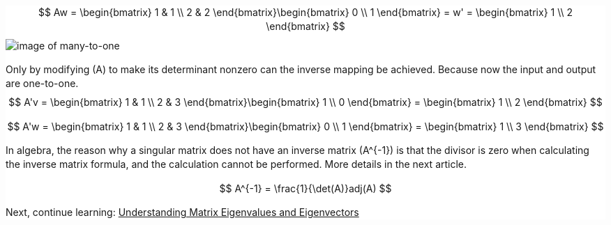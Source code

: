 $$
Aw =
\begin{bmatrix}
1 & 1 \\
2 & 2
\end{bmatrix}\begin{bmatrix}
0 \\
1
\end{bmatrix} = w' = \begin{bmatrix}
1 \\
2
\end{bmatrix}
$$
![image of many-to-one](/images/matrix-determinant/many-to-one.png "many-to-one-relation")

Only by modifying \(A\) to make its determinant nonzero can the inverse mapping be achieved. Because now the input and output are one-to-one.
$$
A'v = \begin{bmatrix}
1 & 1 \\
2 & 3
\end{bmatrix}\begin{bmatrix}
1 \\
0
\end{bmatrix} = \begin{bmatrix}
1 \\
2
\end{bmatrix}
$$

$$
A'w = \begin{bmatrix}
1 & 1 \\
2 & 3
\end{bmatrix}\begin{bmatrix}
0 \\
1
\end{bmatrix} = \begin{bmatrix}
1 \\
3
\end{bmatrix}
$$

In algebra, the reason why a singular matrix does not have an inverse matrix \(A^{-1}\) is that the divisor is zero when calculating the inverse matrix formula, and the calculation cannot be performed. More details in the next article.

$$
A^{-1} = \frac{1}{\det(A)}adj(A)
$$

Next, continue learning: [Understanding Matrix Eigenvalues and Eigenvectors](/en/posts/matrix-eigenvalues-and-eigenvectors/)
